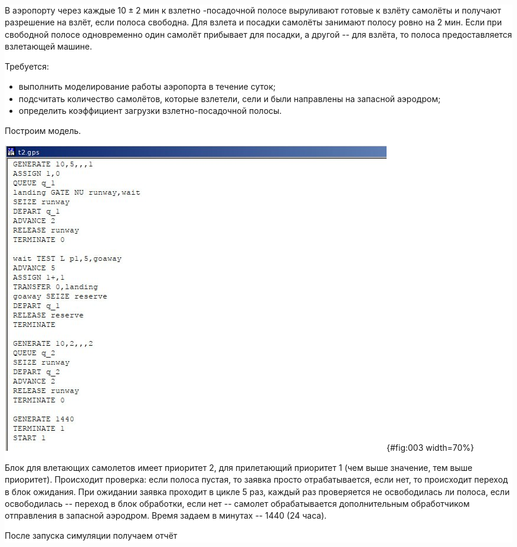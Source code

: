 В аэропорту через каждые $10 \pm 2$ мин к взлетно -посадочной полосе выруливают готовые к взлёту самолёты и получают разрешение на взлёт, если полоса свободна. Для взлета и посадки самолёты занимают полосу ровно на 2 мин. Если при свободной полосе одновременно один самолёт прибывает для посадки, а другой -- для взлёта, то полоса предоставляется взлетающей машине.

Требуется:

- выполнить моделирование работы аэропорта в течение суток;
- подсчитать количество самолётов, которые взлетели, сели и были направлены на запасной аэродром;
- определить коэффициент загрузки взлетно-посадочной полосы.

Построим модель.

![Модель работы аэропорта](image/3.jpg){#fig:003 width=70%}

Блок для влетающих самолетов имеет приоритет 2, для прилетающий приоритет 1 (чем выше значение, тем выше приоритет). Происходит проверка: если полоса пустая, то заявка просто отрабатывается, если нет, то происходит переход в блок ожидания. При ожидании заявка проходит в цикле 5 раз, каждый раз проверяется не освободилась ли полоса, если освободилась -- переход в блок обработки, если нет -- самолет обрабатывается дополнительным обработчиком отправления в запасной аэродром. Время задаем в минутах -- 1440 (24 часа).

После запуска симуляции получаем отчёт
